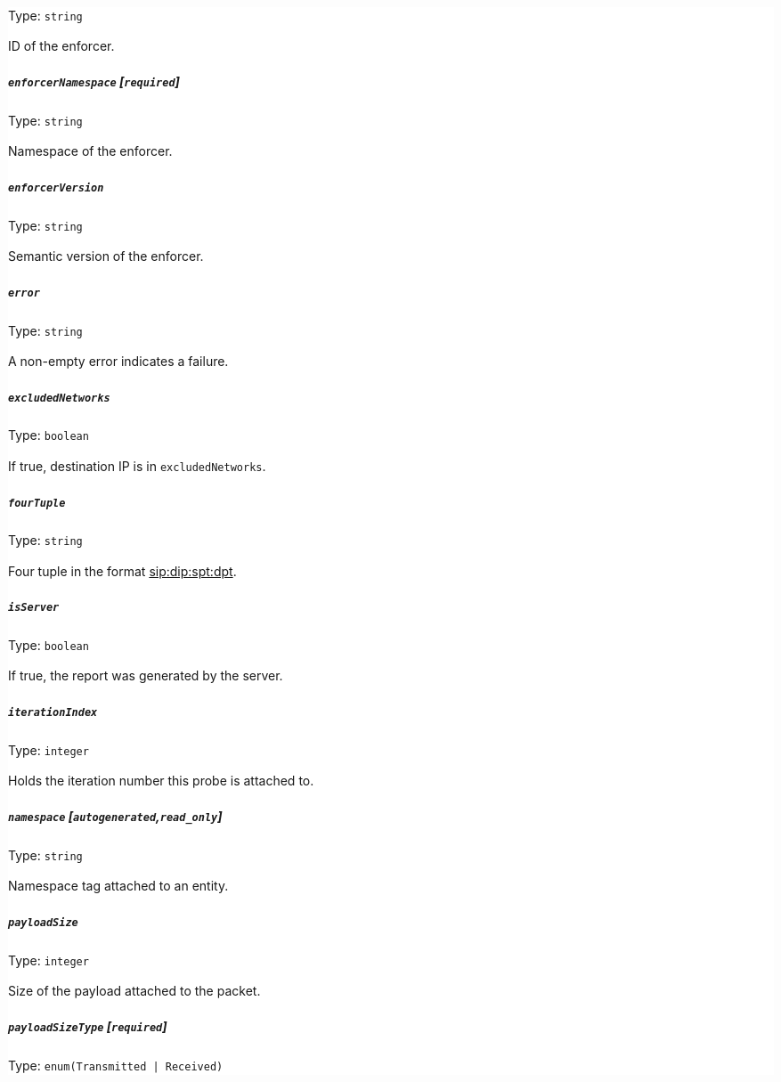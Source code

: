 Type: `string`

ID of the enforcer.

##### `enforcerNamespace` [`required`]

Type: `string`

Namespace of the enforcer.

##### `enforcerVersion`

Type: `string`

Semantic version of the enforcer.

##### `error`

Type: `string`

A non-empty error indicates a failure.

##### `excludedNetworks`

Type: `boolean`

If true, destination IP is in `excludedNetworks`.

##### `fourTuple`

Type: `string`

Four tuple in the format <sip:dip:spt:dpt>.

##### `isServer`

Type: `boolean`

If true, the report was generated by the server.

##### `iterationIndex`

Type: `integer`

Holds the iteration number this probe is attached to.

##### `namespace` [`autogenerated`,`read_only`]

Type: `string`

Namespace tag attached to an entity.

##### `payloadSize`

Type: `integer`

Size of the payload attached to the packet.

##### `payloadSizeType` [`required`]

Type: `enum(Transmitted | Received)`
